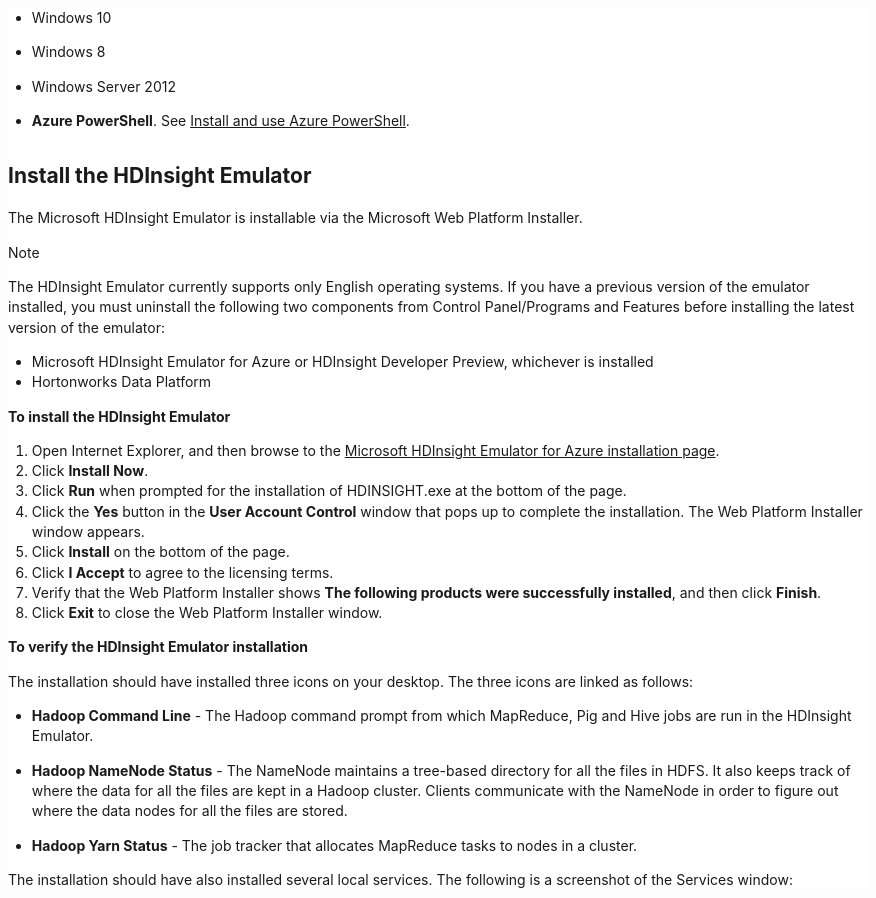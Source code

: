   * Windows 10
* Windows 8
* Windows Server 2012

* **Azure PowerShell**. See [Install and use Azure PowerShell](https://azure.microsoft.com/documentation/videos/install-and-use-azure-powershell/).


## <a name="install"></a>Install the HDInsight Emulator
The Microsoft HDInsight Emulator is installable via the Microsoft Web Platform Installer.  

> [!NOTE]
> The HDInsight Emulator currently supports only English operating systems. If you have a previous version of the emulator installed, you must uninstall the following two components from Control Panel/Programs and Features before installing the latest version of the emulator:
> 
> <ul>
> <li>Microsoft HDInsight Emulator for Azure or HDInsight Developer Preview, whichever is installed</li>
> <li>Hortonworks Data Platform</li>
> </ul>
> 
> 
> 
**To install the HDInsight Emulator**

1. Open Internet Explorer, and then browse to the [Microsoft HDInsight Emulator for Azure installation page](http://www.microsoft.com/web/gallery/install.aspx?appid=HDINSIGHT).
2. Click **Install Now**.
3. Click **Run** when prompted for the installation of HDINSIGHT.exe at the bottom of the page.
4. Click the **Yes** button in the **User Account Control** window that pops up to complete the installation. The Web Platform Installer window appears.
5. Click **Install** on the bottom of the page.
6. Click **I Accept** to agree to the licensing terms.
7. Verify that the Web Platform Installer shows **The following products were successfully installed**, and then click **Finish**.
8. Click **Exit** to close the Web Platform Installer window.

**To verify the HDInsight Emulator installation**

The installation should have installed three icons on your desktop. The three icons are linked as follows:

* **Hadoop Command Line** - The Hadoop command prompt from which MapReduce, Pig and Hive jobs are run in the HDInsight Emulator.

* **Hadoop NameNode Status** - The NameNode maintains a tree-based directory for all the files in HDFS. It also keeps track of where the data for all the files are kept in a Hadoop cluster. Clients communicate with the NameNode in order to figure out where the data nodes for all the files are stored.

* **Hadoop Yarn Status** - The job tracker that allocates MapReduce tasks to nodes in a cluster.


The installation should have also installed several local services. The following is a screenshot of the Services window:


[azure-sdk]: http://azure.microsoft.com/downloads/
[azure-create-storage-account]: ../storage-create-storage-account.md
[azure-management-portal]: https://manage.windowsazure.com/
[netstat-url]: http://technet.microsoft.com/library/ff961504.aspx
[hdinsight-develop-mapreduce]: hdinsight-develop-deploy-java-mapreduce.md
[hdinsight-emulator-install]: http://www.microsoft.com/web/gallery/install.aspx?appid=HDINSIGHT
[hdinsight-emulator-release-notes]: hdinsight-emulator-release-notes.md
[hdinsight-storage]: ../hdinsight-use-blob-storage.md
[hdinsight-submit-jobs]: hdinsight-submit-hadoop-jobs-programmatically.md
[hdinsight-powershell-reference]: https://msdn.microsoft.com/library/dn858087.aspx
[hdinsight-get-started]: ../hdinsight-get-started.md
[hdinsight-develop-deploy-streaming]: hdinsight-hadoop-develop-deploy-streaming-jobs.md
[hdinsight-versions]: hdinsight-component-versioning.md
[Powershell-install-configure]: ../install-configure-powershell.md
[hadoop-commands-manual]: http://hadoop.apache.org/docs/r1.1.1/commands_manual.html
[image-hdi-emulator-services]: ./media/hdinsight-hadoop-emulator-get-started/HDI.Emulator.Services.png